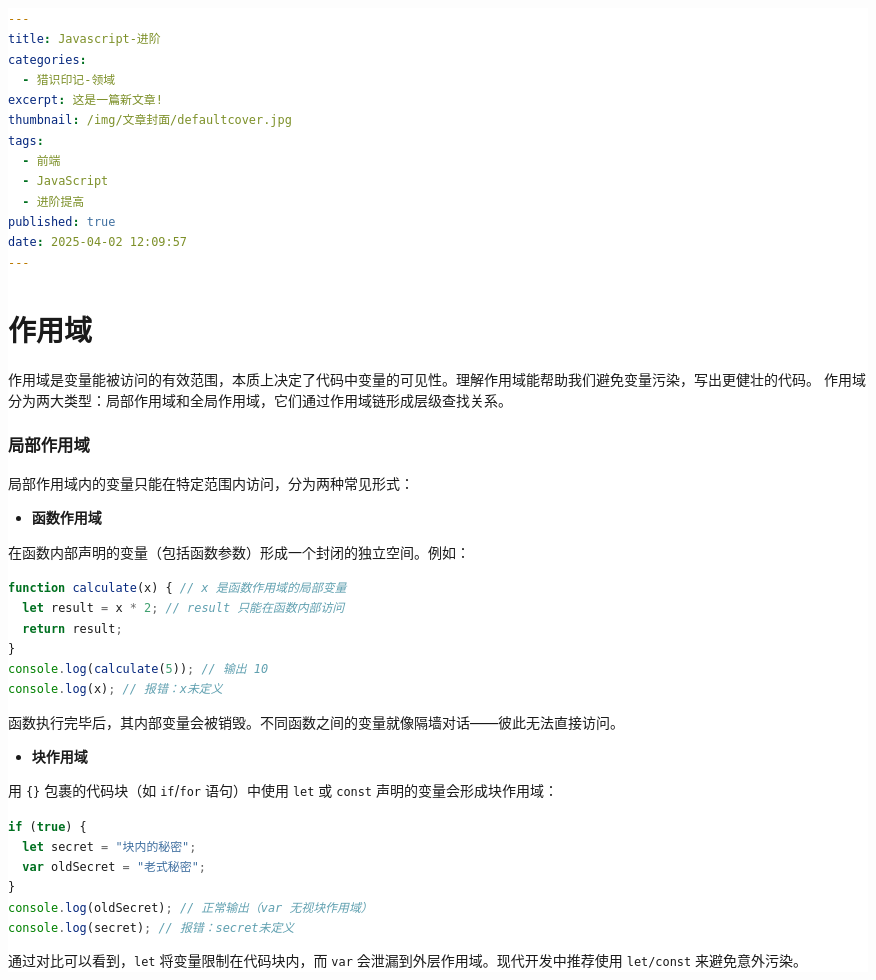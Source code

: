 ```yaml
---
title: Javascript-进阶
categories:
  - 猎识印记-领域
excerpt: 这是一篇新文章!
thumbnail: /img/文章封面/defaultcover.jpg
tags:
  - 前端
  - JavaScript
  - 进阶提高
published: true
date: 2025-04-02 12:09:57
---
```


# 作用域

作用域是变量能被访问的有效范围，本质上决定了代码中变量的可见性。理解作用域能帮助我们避免变量污染，写出更健壮的代码。
作用域分为两大类型：局部作用域和全局作用域，它们通过作用域链形成层级查找关系。

### 局部作用域

局部作用域内的变量只能在特定范围内访问，分为两种常见形式：

- **函数作用域**

在函数内部声明的变量（包括函数参数）形成一个封闭的独立空间。例如：

```javascript
function calculate(x) { // x 是函数作用域的局部变量
  let result = x * 2; // result 只能在函数内部访问
  return result;
}
console.log(calculate(5)); // 输出 10
console.log(x); // 报错：x未定义
```

函数执行完毕后，其内部变量会被销毁。不同函数之间的变量就像隔墙对话——彼此无法直接访问。

- **块作用域**

用 `{}` 包裹的代码块（如 `if`/`for` 语句）中使用 `let` 或 `const` 声明的变量会形成块作用域：

```javascript
if (true) {
  let secret = "块内的秘密";
  var oldSecret = "老式秘密";
}
console.log(oldSecret); // 正常输出（var 无视块作用域）
console.log(secret); // 报错：secret未定义
```

通过对比可以看到，`let` 将变量限制在代码块内，而 `var` 会泄漏到外层作用域。现代开发中推荐使用 `let/const` 来避免意外污染。
